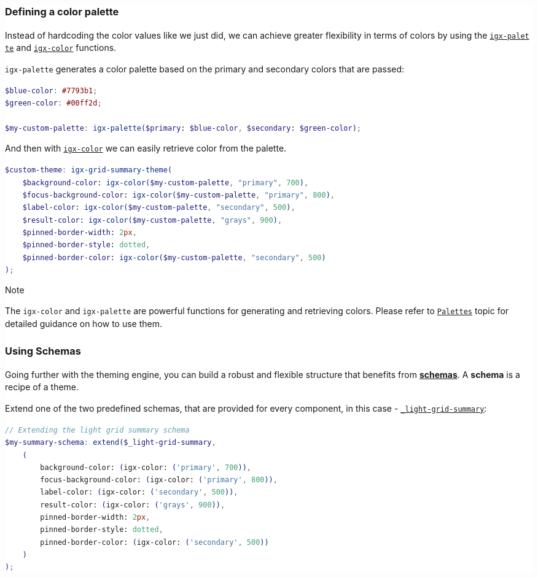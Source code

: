 ### Defining a color palette

Instead of hardcoding the color values like we just did, we can achieve greater flexibility in terms of colors by using the [`igx-palette`]({environment:sassApiUrl}/index.html#function-igx-palette) and [`igx-color`]({environment:sassApiUrl}/index.html#function-igx-color) functions.

`igx-palette` generates a color palette based on the primary and secondary colors that are passed:

```scss
$blue-color: #7793b1;
$green-color: #00ff2d;

$my-custom-palette: igx-palette($primary: $blue-color, $secondary: $green-color);
```

And then with [`igx-color`]({environment:sassApiUrl}/index.html#function-igx-color) we can easily retrieve color from the palette.

```scss
$custom-theme: igx-grid-summary-theme(
    $background-color: igx-color($my-custom-palette, "primary", 700),
    $focus-background-color: igx-color($my-custom-palette, "primary", 800),
    $label-color: igx-color($my-custom-palette, "secondary", 500),
    $result-color: igx-color($my-custom-palette, "grays", 900),
    $pinned-border-width: 2px,
    $pinned-border-style: dotted,
    $pinned-border-color: igx-color($my-custom-palette, "secondary", 500)
);
```

>[!NOTE]
>The `igx-color` and `igx-palette` are powerful functions for generating and retrieving colors. Please refer to [`Palettes`](../themes/palette.md) topic for detailed guidance on how to use them.

### Using Schemas

Going further with the theming engine, you can build a robust and flexible structure that benefits from [**schemas**](../themes/schemas.md). A **schema** is a recipe of a theme.

Extend one of the two predefined schemas, that are provided for every component, in this case - [`_light-grid-summary`]({environment:sassApiUrl}/index.html#variable-_light-grid-summary):

```scss
// Extending the light grid summary schema
$my-summary-schema: extend($_light-grid-summary,
    (
        background-color: (igx-color: ('primary', 700)),
        focus-background-color: (igx-color: ('primary', 800)),
        label-color: (igx-color: ('secondary', 500)),
        result-color: (igx-color: ('grays', 900)),
        pinned-border-width: 2px,
        pinned-border-style: dotted,
        pinned-border-color: (igx-color: ('secondary', 500))
    )
);
```
